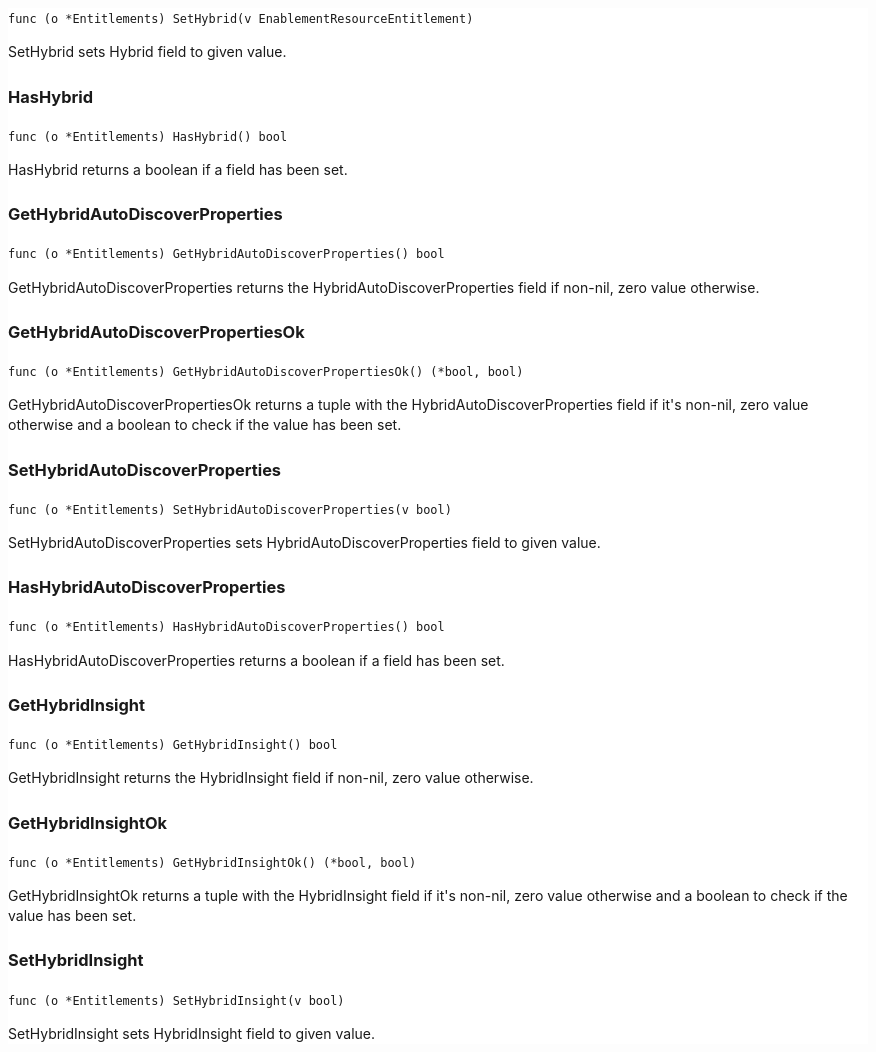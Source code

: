 `func (o *Entitlements) SetHybrid(v EnablementResourceEntitlement)`

SetHybrid sets Hybrid field to given value.

### HasHybrid

`func (o *Entitlements) HasHybrid() bool`

HasHybrid returns a boolean if a field has been set.

### GetHybridAutoDiscoverProperties

`func (o *Entitlements) GetHybridAutoDiscoverProperties() bool`

GetHybridAutoDiscoverProperties returns the HybridAutoDiscoverProperties field if non-nil, zero value otherwise.

### GetHybridAutoDiscoverPropertiesOk

`func (o *Entitlements) GetHybridAutoDiscoverPropertiesOk() (*bool, bool)`

GetHybridAutoDiscoverPropertiesOk returns a tuple with the HybridAutoDiscoverProperties field if it's non-nil, zero value otherwise
and a boolean to check if the value has been set.

### SetHybridAutoDiscoverProperties

`func (o *Entitlements) SetHybridAutoDiscoverProperties(v bool)`

SetHybridAutoDiscoverProperties sets HybridAutoDiscoverProperties field to given value.

### HasHybridAutoDiscoverProperties

`func (o *Entitlements) HasHybridAutoDiscoverProperties() bool`

HasHybridAutoDiscoverProperties returns a boolean if a field has been set.

### GetHybridInsight

`func (o *Entitlements) GetHybridInsight() bool`

GetHybridInsight returns the HybridInsight field if non-nil, zero value otherwise.

### GetHybridInsightOk

`func (o *Entitlements) GetHybridInsightOk() (*bool, bool)`

GetHybridInsightOk returns a tuple with the HybridInsight field if it's non-nil, zero value otherwise
and a boolean to check if the value has been set.

### SetHybridInsight

`func (o *Entitlements) SetHybridInsight(v bool)`

SetHybridInsight sets HybridInsight field to given value.

